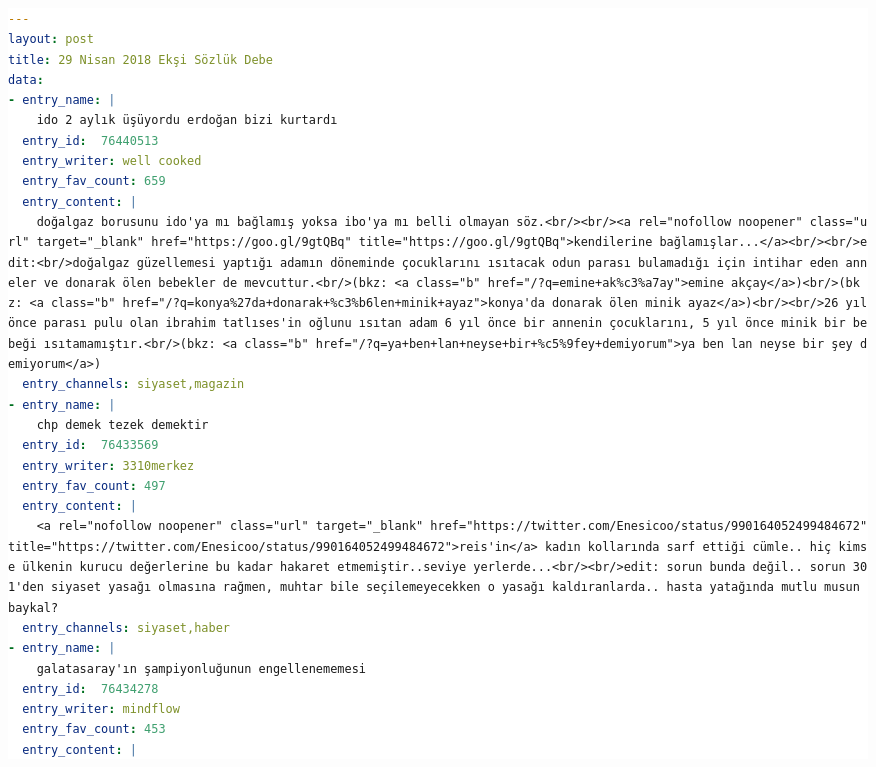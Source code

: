 ```yaml
---
layout: post
title: 29 Nisan 2018 Ekşi Sözlük Debe
data:
- entry_name: |
    ido 2 aylık üşüyordu erdoğan bizi kurtardı
  entry_id:  76440513
  entry_writer: well cooked
  entry_fav_count: 659
  entry_content: |
    doğalgaz borusunu ido'ya mı bağlamış yoksa ibo'ya mı belli olmayan söz.<br/><br/><a rel="nofollow noopener" class="url" target="_blank" href="https://goo.gl/9gtQBq" title="https://goo.gl/9gtQBq">kendilerine bağlamışlar...</a><br/><br/>edit:<br/>doğalgaz güzellemesi yaptığı adamın döneminde çocuklarını ısıtacak odun parası bulamadığı için intihar eden anneler ve donarak ölen bebekler de mevcuttur.<br/>(bkz: <a class="b" href="/?q=emine+ak%c3%a7ay">emine akçay</a>)<br/>(bkz: <a class="b" href="/?q=konya%27da+donarak+%c3%b6len+minik+ayaz">konya'da donarak ölen minik ayaz</a>)<br/><br/>26 yıl önce parası pulu olan ibrahim tatlıses'in oğlunu ısıtan adam 6 yıl önce bir annenin çocuklarını, 5 yıl önce minik bir bebeği ısıtamamıştır.<br/>(bkz: <a class="b" href="/?q=ya+ben+lan+neyse+bir+%c5%9fey+demiyorum">ya ben lan neyse bir şey demiyorum</a>)
  entry_channels: siyaset,magazin
- entry_name: |
    chp demek tezek demektir
  entry_id:  76433569
  entry_writer: 3310merkez
  entry_fav_count: 497
  entry_content: |
    <a rel="nofollow noopener" class="url" target="_blank" href="https://twitter.com/Enesicoo/status/990164052499484672" title="https://twitter.com/Enesicoo/status/990164052499484672">reis'in</a> kadın kollarında sarf ettiği cümle.. hiç kimse ülkenin kurucu değerlerine bu kadar hakaret etmemiştir..seviye yerlerde...<br/><br/>edit: sorun bunda değil.. sorun 301'den siyaset yasağı olmasına rağmen, muhtar bile seçilemeyecekken o yasağı kaldıranlarda.. hasta yatağında mutlu musun baykal?
  entry_channels: siyaset,haber
- entry_name: |
    galatasaray'ın şampiyonluğunun engellenememesi
  entry_id:  76434278
  entry_writer: mindflow
  entry_fav_count: 453
  entry_content: |
```